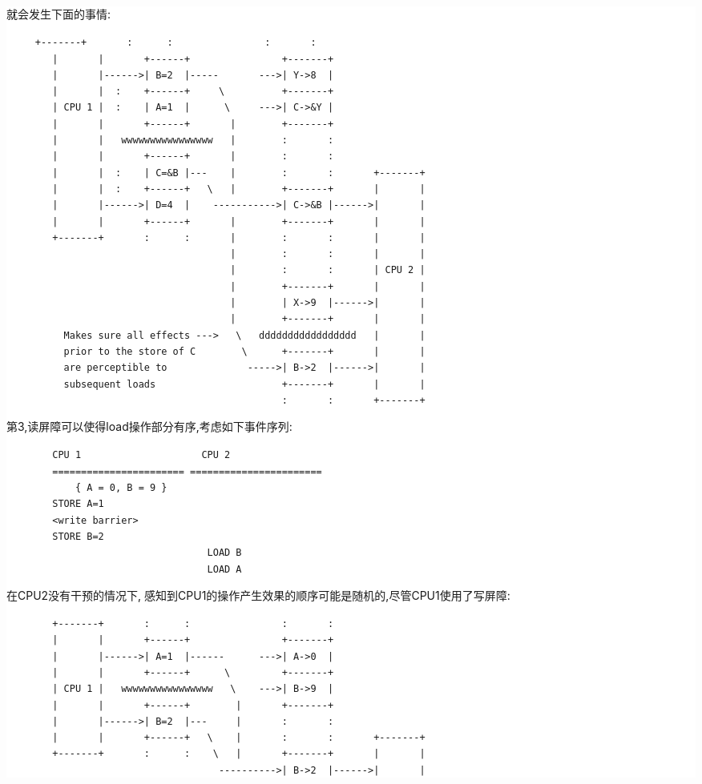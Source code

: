  就会发生下面的事情:
 
         +-------+       :      :                :       :
        	|       |       +------+                +-------+
        	|       |------>| B=2  |-----       --->| Y->8  |
        	|       |  :    +------+     \          +-------+
        	| CPU 1 |  :    | A=1  |      \     --->| C->&Y |
        	|       |       +------+       |        +-------+
        	|       |   wwwwwwwwwwwwwwww   |        :       :
        	|       |       +------+       |        :       :
        	|       |  :    | C=&B |---    |        :       :       +-------+
        	|       |  :    +------+   \   |        +-------+       |       |
        	|       |------>| D=4  |    ----------->| C->&B |------>|       |
        	|       |       +------+       |        +-------+       |       |
        	+-------+       :      :       |        :       :       |       |
        	                               |        :       :       |       |
        	                               |        :       :       | CPU 2 |
        	                               |        +-------+       |       |
        	                               |        | X->9  |------>|       |
        	                               |        +-------+       |       |
        	  Makes sure all effects --->   \   ddddddddddddddddd   |       |
        	  prior to the store of C        \      +-------+       |       |
        	  are perceptible to              ----->| B->2  |------>|       |
        	  subsequent loads                      +-------+       |       |
        	                                        :       :       +-------+
        
第3,读屏障可以使得load操作部分有序,考虑如下事件序列:

        	CPU 1			          CPU 2
        	=======================	=======================
        		{ A = 0, B = 9 }
        	STORE A=1
        	<write barrier>
        	STORE B=2
        				               LOAD B
        				               LOAD A

在CPU2没有干预的情况下, 感知到CPU1的操作产生效果的顺序可能是随机的,尽管CPU1使用了写屏障:

        	+-------+       :      :                :       :
        	|       |       +------+                +-------+
        	|       |------>| A=1  |------      --->| A->0  |
        	|       |       +------+      \         +-------+
        	| CPU 1 |   wwwwwwwwwwwwwwww   \    --->| B->9  |
        	|       |       +------+        |       +-------+
        	|       |------>| B=2  |---     |       :       :
        	|       |       +------+   \    |       :       :       +-------+
        	+-------+       :      :    \   |       +-------+       |       |
        	                             ---------->| B->2  |------>|       |